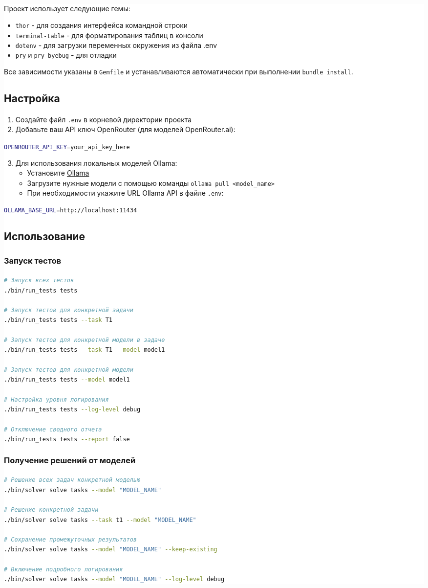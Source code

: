 Проект использует следующие гемы:
- `thor` - для создания интерфейса командной строки
- `terminal-table` - для форматирования таблиц в консоли
- `dotenv` - для загрузки переменных окружения из файла .env
- `pry` и `pry-byebug` - для отладки

Все зависимости указаны в `Gemfile` и устанавливаются автоматически при выполнении `bundle install`.

## Настройка

1. Создайте файл `.env` в корневой директории проекта
2. Добавьте ваш API ключ OpenRouter (для моделей OpenRouter.ai):

```bash
OPENROUTER_API_KEY=your_api_key_here
```

3. Для использования локальных моделей Ollama:
   - Установите [Ollama](https://ollama.ai/)
   - Загрузите нужные модели с помощью команды `ollama pull <model_name>`
   - При необходимости укажите URL Ollama API в файле `.env`:

```bash
OLLAMA_BASE_URL=http://localhost:11434
```

## Использование

### Запуск тестов

```bash
# Запуск всех тестов
./bin/run_tests tests

# Запуск тестов для конкретной задачи
./bin/run_tests tests --task T1

# Запуск тестов для конкретной модели в задаче
./bin/run_tests tests --task T1 --model model1

# Запуск тестов для конкретной модели
./bin/run_tests tests --model model1

# Настройка уровня логирования
./bin/run_tests tests --log-level debug

# Отключение сводного отчета
./bin/run_tests tests --report false
```

### Получение решений от моделей

```bash
# Решение всех задач конкретной моделью
./bin/solver solve tasks --model "MODEL_NAME"

# Решение конкретной задачи
./bin/solver solve tasks --task t1 --model "MODEL_NAME"

# Сохранение промежуточных результатов
./bin/solver solve tasks --model "MODEL_NAME" --keep-existing

# Включение подробного логирования
./bin/solver solve tasks --model "MODEL_NAME" --log-level debug

```